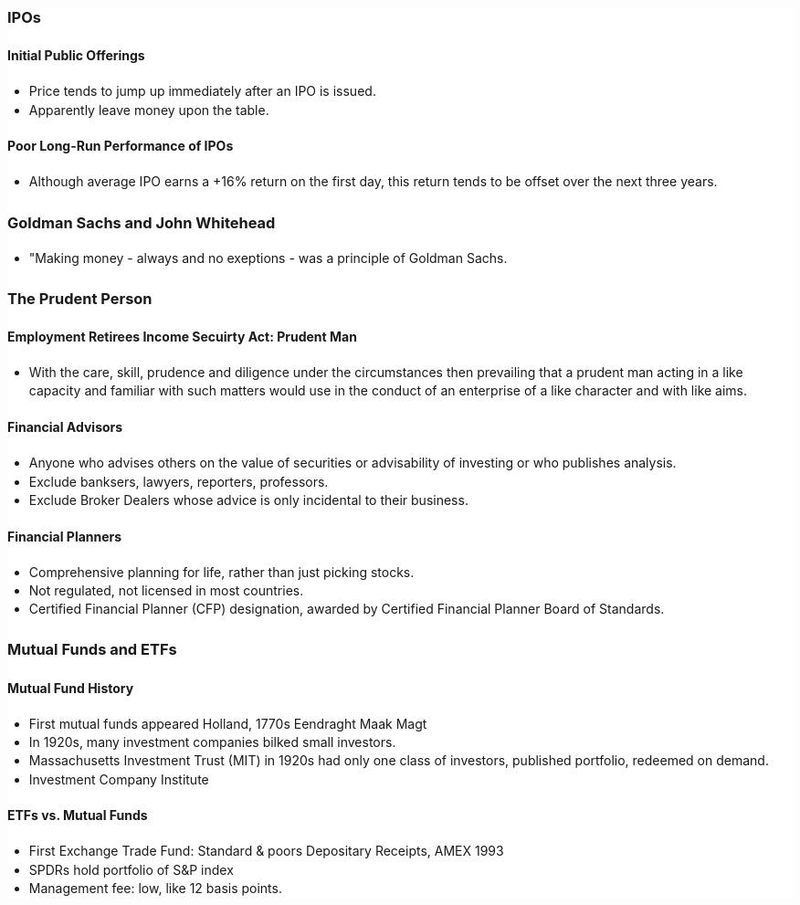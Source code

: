 ### IPOs

#### Initial Public Offerings

* Price tends to jump up immediately after an IPO is issued.
* Apparently leave money upon the table.

#### Poor Long-Run Performance of IPOs

* Although average IPO earns a +16% return on the first day, this return tends to be offset over the next three years.

### Goldman Sachs and John Whitehead

* "Making money - always and no exeptions - was a principle of Goldman Sachs.

### The Prudent Person

#### Employment Retirees Income Secuirty Act: Prudent Man

* With the care, skill, prudence and diligence under the circumstances then prevailing that a prudent man acting in a like capacity and familiar  with such matters would use in the conduct of an enterprise of a like character and with like aims.

#### Financial Advisors

* Anyone who advises others on the value of securities or advisability of investing or who publishes analysis.
* Exclude banksers, lawyers, reporters, professors.
* Exclude Broker Dealers whose advice is only incidental to their business.

#### Financial Planners

* Comprehensive planning for life, rather than just picking stocks.
* Not regulated, not licensed in most countries.
* Certified Financial Planner (CFP) designation, awarded by Certified Financial Planner Board of Standards.

### Mutual Funds and ETFs

#### Mutual Fund History

* First mutual funds appeared Holland, 1770s Eendraght Maak Magt
* In 1920s, many investment companies bilked small investors.
* Massachusetts Investment Trust (MIT) in 1920s had only one class of investors, published portfolio, redeemed on demand.
* Investment Company Institute

#### ETFs vs. Mutual Funds

* First Exchange Trade Fund: Standard & poors Depositary Receipts, AMEX 1993
* SPDRs hold portfolio of S&P index
* Management fee: low, like 12 basis points.
